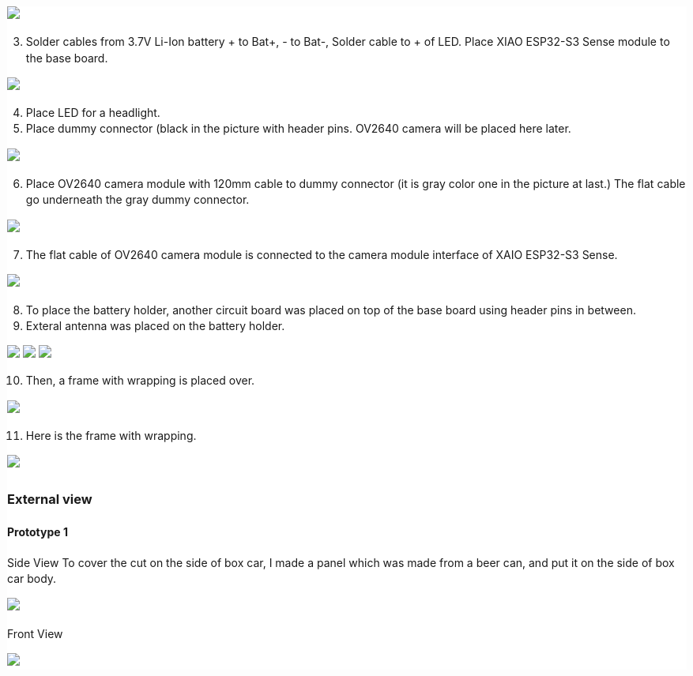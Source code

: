 <img src="https://github.com/ktomoma/VideoWebServer_for_CameraCar/assets/131932595/cf3114ec-80e5-4cbc-9c5f-345a3c95f432" width="640">

3) Solder cables from 3.7V Li-Ion battery + to Bat+, - to Bat-, Solder cable to + of LED. Place XIAO ESP32-S3 Sense module to the base board.

<img src="https://github.com/ktomoma/VideoWebServer_for_CameraCar/assets/131932595/8ee68db9-af19-4b5e-a295-e358fd308beb" width="640">

4) Place LED for a headlight.
5) Place dummy connector (black in the picture with header pins. OV2640 camera will be placed here later. 

<img src="https://github.com/ktomoma/VideoWebServer_for_CameraCar/assets/131932595/0d0f19e4-ccca-4a41-92fa-737d5f196bc4" width="640">

6) Place OV2640 camera module with 120mm cable to dummy connector (it is gray color one in the picture at last.) The flat cable go underneath the gray dummy connector.

<img src="https://github.com/ktomoma/VideoWebServer_for_CameraCar/assets/131932595/26740ebe-884a-4b28-91fa-952a9b8b4d59" width="540">

7) The flat cable of OV2640 camera module is connected to the camera module interface of XAIO ESP32-S3 Sense.

<img src="https://github.com/ktomoma/VideoWebServer_for_CameraCar/assets/131932595/191c2c72-bd7e-4b4a-be23-fc850dfcc934" width="640">

8) To place the battery holder, another circuit board was placed on top of the base board using header pins in between.
9) Exteral antenna was placed on the battery holder.

<img src="https://github.com/ktomoma/VideoWebServer_for_CameraCar/assets/131932595/25f444ef-bea4-4c5b-9ec4-b5934dd6a911" width="640">

<img src="https://github.com/ktomoma/VideoWebServer_for_CameraCar/assets/131932595/82c2d08d-4f60-41f0-86e9-ec2e4baa4830" width="480">

<img src="https://github.com/ktomoma/VideoWebServer_for_CameraCar/assets/131932595/edfcb256-f47c-4fa8-98bd-e9aaa978e298" width="480">

10) Then, a frame with wrapping is placed over.

<img src="https://github.com/ktomoma/VideoWebServer_for_CameraCar/assets/131932595/ee989e54-2c66-41c1-a1a3-07f504cd4089" width="640">

11) Here is the frame with wrapping.

<img src="https://github.com/ktomoma/VideoWebServer_for_CameraCar/assets/131932595/772a7b67-2b2d-4d76-b578-766506fa17b7" width="480">

### External view
#### Prototype 1

Side View
To cover the cut on the side of box car, I made a panel which was made from a beer can, and put it on the side of box car body.

<img src="https://github.com/ktomoma/VideoWebServer_for_CameraCar/assets/131932595/ea20210a-1556-4009-b24e-23f3d437de88" width="640">

Front View

<img src="https://github.com/ktomoma/VideoWebServer_for_CameraCar/assets/131932595/91616201-11c6-492a-839f-f078b38e25c7" width="480">
